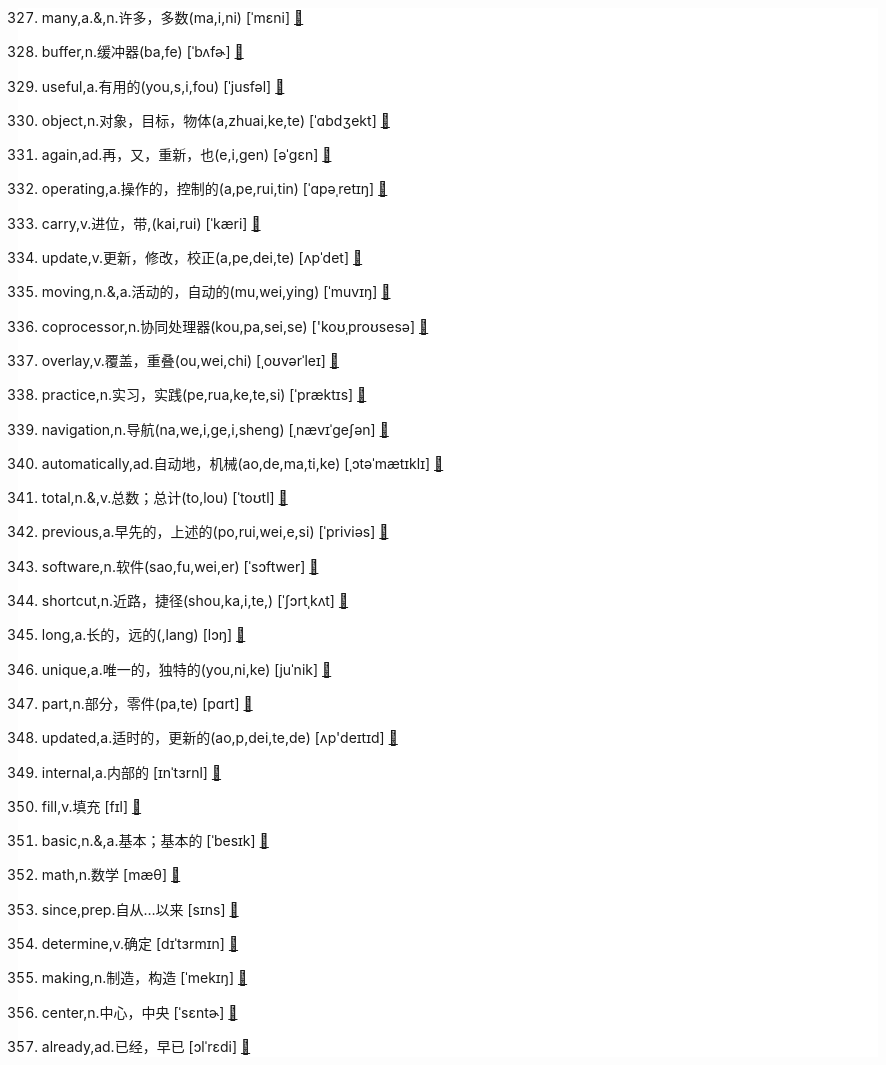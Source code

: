 327. many,a.&,n.许多，多数(ma,i,ni) [ˈmɛni]  [:link:](https://youdao.com/w/eng/many) 

328. buffer,n.缓冲器(ba,fe) [ˈbʌfɚ]  [:link:](https://youdao.com/w/eng/buffer) 

329. useful,a.有用的(you,s,i,fou) [ˈjusfəl]  [:link:](https://youdao.com/w/eng/useful) 

330. object,n.对象，目标，物体(a,zhuai,ke,te) [ˈɑbdʒekt]  [:link:](https://youdao.com/w/eng/object) 

331. again,ad.再，又，重新，也(e,i,gen) [əˈɡɛn]  [:link:](https://youdao.com/w/eng/again) 

332. operating,a.操作的，控制的(a,pe,rui,tin) [ˈɑpəˌretɪŋ]  [:link:](https://youdao.com/w/eng/operating) 

333. carry,v.进位，带,(kai,rui) [ˈkæri]  [:link:](https://youdao.com/w/eng/carry) 

334. update,v.更新，修改，校正(a,pe,dei,te) [ʌpˈdet]  [:link:](https://youdao.com/w/eng/update) 

335. moving,n.&,a.活动的，自动的(mu,wei,ying) [ˈmuvɪŋ]  [:link:](https://youdao.com/w/eng/moving) 

336. coprocessor,n.协同处理器(kou,pa,sei,se) ['koʊˌproʊsesə]  [:link:](https://youdao.com/w/eng/coprocessor) 

337. overlay,v.覆盖，重叠(ou,wei,chi) [ˌoʊvərˈleɪ]  [:link:](https://youdao.com/w/eng/overlay) 

338. practice,n.实习，实践(pe,rua,ke,te,si) [ˈpræktɪs]  [:link:](https://youdao.com/w/eng/practice) 

339. navigation,n.导航(na,we,i,ge,i,sheng) [ˌnævɪˈɡeʃən]  [:link:](https://youdao.com/w/eng/navigation) 

340. automatically,ad.自动地，机械(ao,de,ma,ti,ke) [ˌɔtəˈmætɪklɪ]  [:link:](https://youdao.com/w/eng/automatically) 

341. total,n.&,v.总数；总计(to,lou) [ˈtoʊtl]  [:link:](https://youdao.com/w/eng/total) 

342. previous,a.早先的，上述的(po,rui,wei,e,si) [ˈpriviəs]  [:link:](https://youdao.com/w/eng/previous) 

343. software,n.软件(sao,fu,wei,er) [ˈsɔftwer]  [:link:](https://youdao.com/w/eng/software) 

344. shortcut,n.近路，捷径(shou,ka,i,te,) [ˈʃɔrtˌkʌt]  [:link:](https://youdao.com/w/eng/shortcut) 

345. long,a.长的，远的(,lang) [lɔŋ]  [:link:](https://youdao.com/w/eng/long) 

346. unique,a.唯一的，独特的(you,ni,ke) [juˈnik]  [:link:](https://youdao.com/w/eng/unique) 

347. part,n.部分，零件(pa,te) [pɑrt]  [:link:](https://youdao.com/w/eng/part) 

348. updated,a.适时的，更新的(ao,p,dei,te,de) [ʌp'deɪtɪd]  [:link:](https://youdao.com/w/eng/updated) 

349. internal,a.内部的 [ɪnˈtɜrnl]  [:link:](https://youdao.com/w/eng/internal) 

350. fill,v.填充 [fɪl]  [:link:](https://youdao.com/w/eng/fill) 

351. basic,n.&,a.基本；基本的 [ˈbesɪk]  [:link:](https://youdao.com/w/eng/basic) 

352. math,n.数学 [mæθ]  [:link:](https://youdao.com/w/eng/math) 

353. since,prep.自从…以来 [sɪns]  [:link:](https://youdao.com/w/eng/since) 

354. determine,v.确定 [dɪˈtɜrmɪn]  [:link:](https://youdao.com/w/eng/determine) 

355. making,n.制造，构造 [ˈmekɪŋ]  [:link:](https://youdao.com/w/eng/making) 

356. center,n.中心，中央 [ˈsɛntɚ]  [:link:](https://youdao.com/w/eng/center) 

357. already,ad.已经，早已 [ɔlˈrɛdi]  [:link:](https://youdao.com/w/eng/already) 
